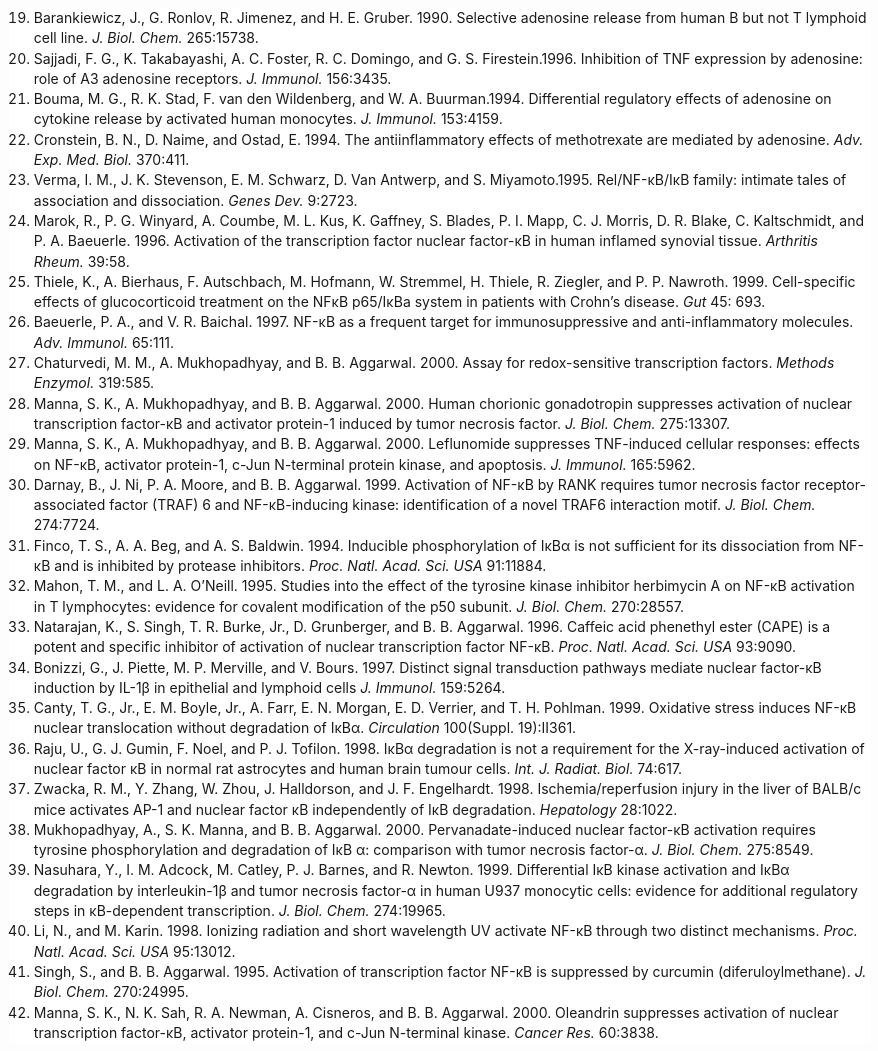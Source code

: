 19. Barankiewicz, J., G. Ronlov, R. Jimenez, and H. E. Gruber. 1990. Selective adenosine release from human B but not T lymphoid cell line. *J. Biol. Chem.* 265:15738.
20. Sajjadi, F. G., K. Takabayashi, A. C. Foster, R. C. Domingo, and G. S. Firestein.1996. Inhibition of TNF expression by adenosine: role of A3 adenosine receptors. *J. Immunol.* 156:3435.
21. Bouma, M. G., R. K. Stad, F. van den Wildenberg, and W. A. Buurman.1994. Differential regulatory effects of adenosine on cytokine release by activated human monocytes. *J. Immunol.* 153:4159.
22. Cronstein, B. N., D. Naime, and Ostad, E. 1994. The antiinflammatory effects of methotrexate are mediated by adenosine. *Adv. Exp. Med. Biol.* 370:411.
23. Verma, I. M., J. K. Stevenson, E. M. Schwarz, D. Van Antwerp, and S. Miyamoto.1995. Rel/NF-κB/IκB family: intimate tales of association and dissociation. *Genes Dev.* 9:2723.
24. Marok, R., P. G. Winyard, A. Coumbe, M. L. Kus, K. Gaffney, S. Blades, P. I. Mapp, C. J. Morris, D. R. Blake, C. Kaltschmidt, and P. A. Baeuerle. 1996. Activation of the transcription factor nuclear factor-κB in human inflamed synovial tissue. *Arthritis Rheum.* 39:58.
25. Thiele, K., A. Bierhaus, F. Autschbach, M. Hofmann, W. Stremmel, H. Thiele, R. Ziegler, and P. P. Nawroth. 1999. Cell-specific effects of glucocorticoid treatment on the NFκB p65/IκBa system in patients with Crohn’s disease. *Gut* 45: 693.
26. Baeuerle, P. A., and V. R. Baichal. 1997. NF-κB as a frequent target for immunosuppressive and anti-inflammatory molecules. *Adv. Immunol.* 65:111.
27. Chaturvedi, M. M., A. Mukhopadhyay, and B. B. Aggarwal. 2000. Assay for redox-sensitive transcription factors. *Methods Enzymol.* 319:585.
28. Manna, S. K., A. Mukhopadhyay, and B. B. Aggarwal. 2000. Human chorionic gonadotropin suppresses activation of nuclear transcription factor-κB and activator protein-1 induced by tumor necrosis factor. *J. Biol. Chem.* 275:13307.
29. Manna, S. K., A. Mukhopadhyay, and B. B. Aggarwal. 2000. Leflunomide suppresses TNF-induced cellular responses: effects on NF-κB, activator protein-1, c-Jun N-terminal protein kinase, and apoptosis. *J. Immunol.* 165:5962.
30. Darnay, B., J. Ni, P. A. Moore, and B. B. Aggarwal. 1999. Activation of NF-κB by RANK requires tumor necrosis factor receptor-associated factor (TRAF) 6 and NF-κB-inducing kinase: identification of a novel TRAF6 interaction motif. *J. Biol. Chem.* 274:7724.
31. Finco, T. S., A. A. Beg, and A. S. Baldwin. 1994. Inducible phosphorylation of IκBα is not sufficient for its dissociation from NF-κB and is inhibited by protease inhibitors. *Proc. Natl. Acad. Sci. USA* 91:11884.
32. Mahon, T. M., and L. A. O’Neill. 1995. Studies into the effect of the tyrosine kinase inhibitor herbimycin A on NF-κB activation in T lymphocytes: evidence for covalent modification of the p50 subunit. *J. Biol. Chem.* 270:28557.
33. Natarajan, K., S. Singh, T. R. Burke, Jr., D. Grunberger, and B. B. Aggarwal. 1996. Caffeic acid phenethyl ester (CAPE) is a potent and specific inhibitor of activation of nuclear transcription factor NF-κB. *Proc. Natl. Acad. Sci. USA* 93:9090.
34. Bonizzi, G., J. Piette, M. P. Merville, and V. Bours. 1997. Distinct signal transduction pathways mediate nuclear factor-κB induction by IL-1β in epithelial and lymphoid cells *J. Immunol.* 159:5264.
35. Canty, T. G., Jr., E. M. Boyle, Jr., A. Farr, E. N. Morgan, E. D. Verrier, and T. H. Pohlman. 1999. Oxidative stress induces NF-κB nuclear translocation without degradation of IκBα. *Circulation* 100(Suppl. 19):II361.
36. Raju, U., G. J. Gumin, F. Noel, and P. J. Tofilon. 1998. IκBα degradation is not a requirement for the X-ray-induced activation of nuclear factor κB in normal rat astrocytes and human brain tumour cells. *Int. J. Radiat. Biol.* 74:617.
37. Zwacka, R. M., Y. Zhang, W. Zhou, J. Halldorson, and J. F. Engelhardt. 1998. Ischemia/reperfusion injury in the liver of BALB/c mice activates AP-1 and nuclear factor κB independently of IκB degradation. *Hepatology* 28:1022.
38. Mukhopadhyay, A., S. K. Manna, and B. B. Aggarwal. 2000. Pervanadate-induced nuclear factor-κB activation requires tyrosine phosphorylation and degradation of IκB α: comparison with tumor necrosis factor-α. *J. Biol. Chem.* 275:8549.
39. Nasuhara, Y., I. M. Adcock, M. Catley, P. J. Barnes, and R. Newton. 1999. Differential IκB kinase activation and IκBα degradation by interleukin-1β and tumor necrosis factor-α in human U937 monocytic cells: evidence for additional regulatory steps in κB-dependent transcription. *J. Biol. Chem.* 274:19965.
40. Li, N., and M. Karin. 1998. Ionizing radiation and short wavelength UV activate NF-κB through two distinct mechanisms. *Proc. Natl. Acad. Sci. USA* 95:13012.
41. Singh, S., and B. B. Aggarwal. 1995. Activation of transcription factor NF-κB is suppressed by curcumin (diferuloylmethane). *J. Biol. Chem.* 270:24995.
42. Manna, S. K., N. K. Sah, R. A. Newman, A. Cisneros, and B. B. Aggarwal. 2000. Oleandrin suppresses activation of nuclear transcription factor-κB, activator protein-1, and c-Jun N-terminal kinase. *Cancer Res.* 60:3838.